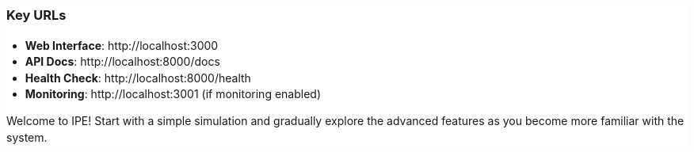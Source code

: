 ### Key URLs

- **Web Interface**: http://localhost:3000
- **API Docs**: http://localhost:8000/docs  
- **Health Check**: http://localhost:8000/health
- **Monitoring**: http://localhost:3001 (if monitoring enabled)

Welcome to IPE! Start with a simple simulation and gradually explore the advanced features as you become more familiar with the system.